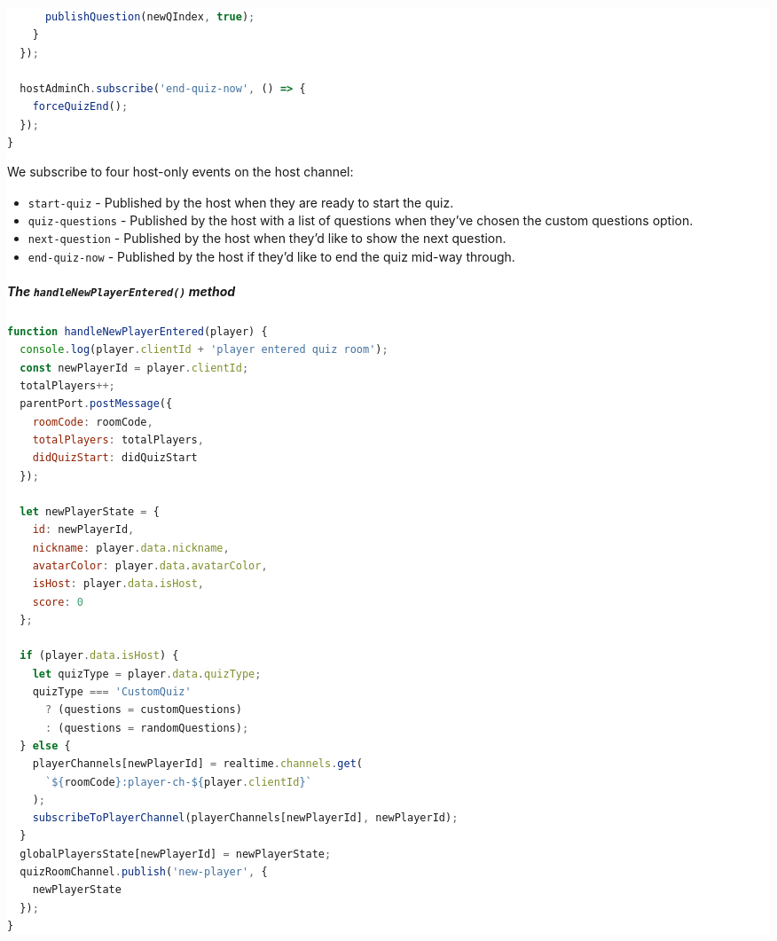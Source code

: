```js
      publishQuestion(newQIndex, true);
    }
  });

  hostAdminCh.subscribe('end-quiz-now', () => {
    forceQuizEnd();
  });
}
```

We subscribe to four host-only events on the host channel:

- `start-quiz` - Published by the host when they are ready to start the quiz.
- `quiz-questions` - Published by the host with a list of questions when they’ve chosen the custom questions option.
- `next-question` - Published by the host when they’d like to show the next question.
- `end-quiz-now` - Published by the host if they’d like to end the quiz mid-way through.

##### The `handleNewPlayerEntered()` method

```js
function handleNewPlayerEntered(player) {
  console.log(player.clientId + 'player entered quiz room');
  const newPlayerId = player.clientId;
  totalPlayers++;
  parentPort.postMessage({
    roomCode: roomCode,
    totalPlayers: totalPlayers,
    didQuizStart: didQuizStart
  });

  let newPlayerState = {
    id: newPlayerId,
    nickname: player.data.nickname,
    avatarColor: player.data.avatarColor,
    isHost: player.data.isHost,
    score: 0
  };

  if (player.data.isHost) {
    let quizType = player.data.quizType;
    quizType === 'CustomQuiz'
      ? (questions = customQuestions)
      : (questions = randomQuestions);
  } else {
    playerChannels[newPlayerId] = realtime.channels.get(
      `${roomCode}:player-ch-${player.clientId}`
    );
    subscribeToPlayerChannel(playerChannels[newPlayerId], newPlayerId);
  }
  globalPlayersState[newPlayerId] = newPlayerState;
  quizRoomChannel.publish('new-player', {
    newPlayerState
  });
}
```
